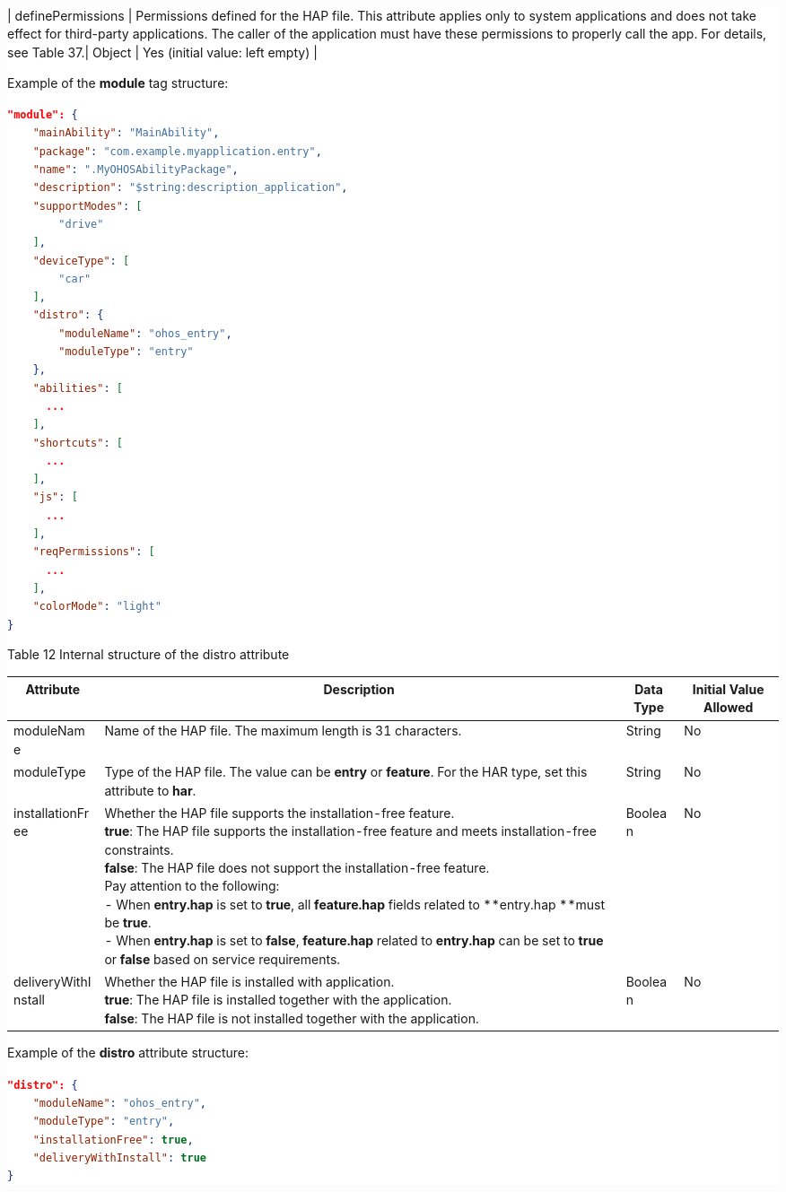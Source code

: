 | definePermissions | Permissions defined for the HAP file. This attribute applies only to system applications and does not take effect for third-party applications. The caller of the application must have these permissions to properly call the app. For details, see Table 37.| Object      | Yes (initial value: left empty)                                          |

Example of the **module** tag structure:

```json
"module": {
    "mainAbility": "MainAbility",
    "package": "com.example.myapplication.entry",
    "name": ".MyOHOSAbilityPackage",
    "description": "$string:description_application",
    "supportModes": [
        "drive"
    ],
    "deviceType": [
        "car"
    ],
    "distro": {
        "moduleName": "ohos_entry",
        "moduleType": "entry"
    },
    "abilities": [
      ...
    ],
    "shortcuts": [
      ...
    ],
    "js": [
      ...
    ],
    "reqPermissions": [
      ...
    ],
    "colorMode": "light"
}
```

Table 12 Internal structure of the distro attribute

| Attribute        | Description                                                        | Data Type| Initial Value Allowed|
| ---------------- | ------------------------------------------------------------ | -------- | ---------- |
| moduleName       | Name of the HAP file. The maximum length is 31 characters.                           | String  | No  |
| moduleType       | Type of the HAP file. The value can be **entry** or **feature**. For the HAR type, set this attribute to **har**.| String  | No  |
| installationFree | Whether the HAP file supports the installation-free feature.<br> **true**: The HAP file supports the installation-free feature and meets installation-free constraints.<br> **false**: The HAP file does not support the installation-free feature.<br>Pay attention to the following:<br>- When **entry.hap** is set to **true**, all **feature.hap** fields related to **entry.hap **must be **true**.<br>- When **entry.hap** is set to **false**, **feature.hap** related to **entry.hap** can be set to **true** or **false** based on service requirements. | Boolean  | No    |
| deliveryWithInstall | Whether the HAP file is installed with application.<br> **true**: The HAP file is installed together with the application.<br> **false**: The HAP file is not installed together with the application.| Boolean| No|

Example of the **distro** attribute structure:

```json
"distro": {
    "moduleName": "ohos_entry",
    "moduleType": "entry",
    "installationFree": true,
    "deliveryWithInstall": true
}
```
